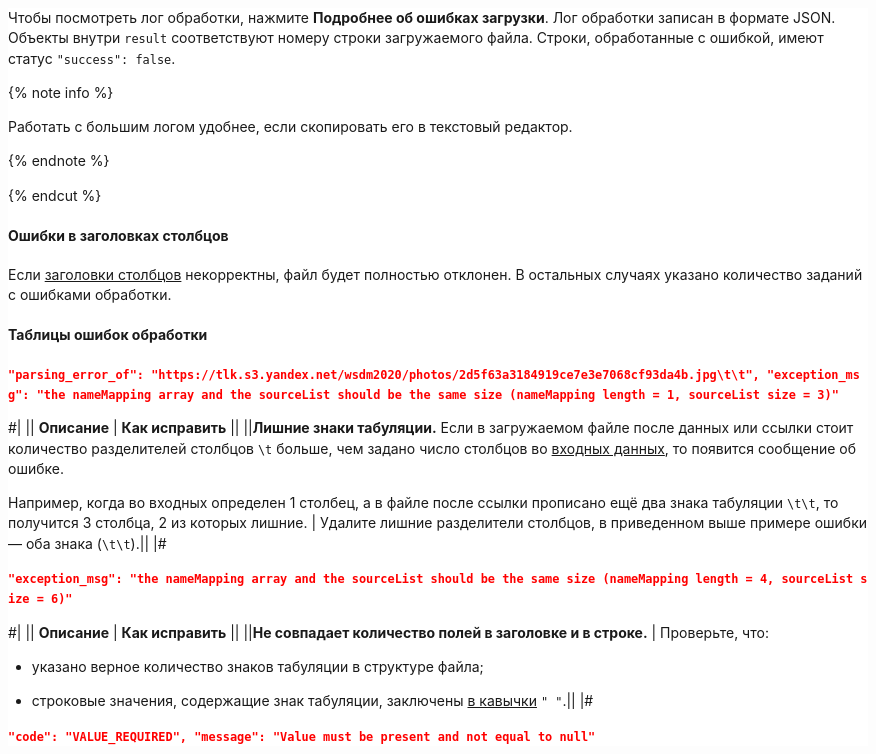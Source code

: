 Чтобы посмотреть лог обработки, нажмите **Подробнее об ошибках загрузки**. Лог обработки записан в формате JSON. Объекты внутри `result` соответствуют номеру строки загружаемого файла. Строки, обработанные с ошибкой, имеют статус `"success": false`.

{% note info %}

Работать с большим логом удобнее, если скопировать его в текстовый редактор.

{% endnote %}

{% endcut %}

#### Ошибки в заголовках столбцов

Если [заголовки столбцов](pool_csv.md) некорректны, файл будет полностью отклонен. В остальных случаях указано количество заданий с ошибками обработки.

#### Таблицы ошибок обработки

```json
"parsing_error_of": "https://tlk.s3.yandex.net/wsdm2020/photos/2d5f63a3184919ce7e3e7068cf93da4b.jpg\t\t", "exception_msg": "the nameMapping array and the sourceList should be the same size (nameMapping length = 1, sourceList size = 3)"
```

#|
|| **Описание** | **Как исправить** ||
||**Лишние знаки табуляции.**
Если в загружаемом файле после данных или ссылки стоит количество разделителей столбцов `\t` больше, чем задано число столбцов во [входных данных](../../glossary.md#input-output-data), то появится сообщение об ошибке.

Например, когда во входных определен 1 столбец, а в файле после ссылки прописано ещё два знака табуляции `\t\t`, то получится 3 столбца, 2 из которых лишние. | Удалите лишние разделители столбцов, в приведенном выше примере ошибки — оба знака (`\t\t`).||
|#

```json
"exception_msg": "the nameMapping array and the sourceList should be the same size (nameMapping length = 4, sourceList size = 6)"
```

#|
|| **Описание** | **Как исправить** ||
||**Не совпадает количество полей в заголовке и в строке.** | Проверьте, что:

- указано верное количество знаков табуляции в структуре файла;

- строковые значения, содержащие знак табуляции, заключены [в кавычки](pool_csv.md#string) `" "`.||
|#

```json
"code": "VALUE_REQUIRED", "message": "Value must be present and not equal to null"
```
